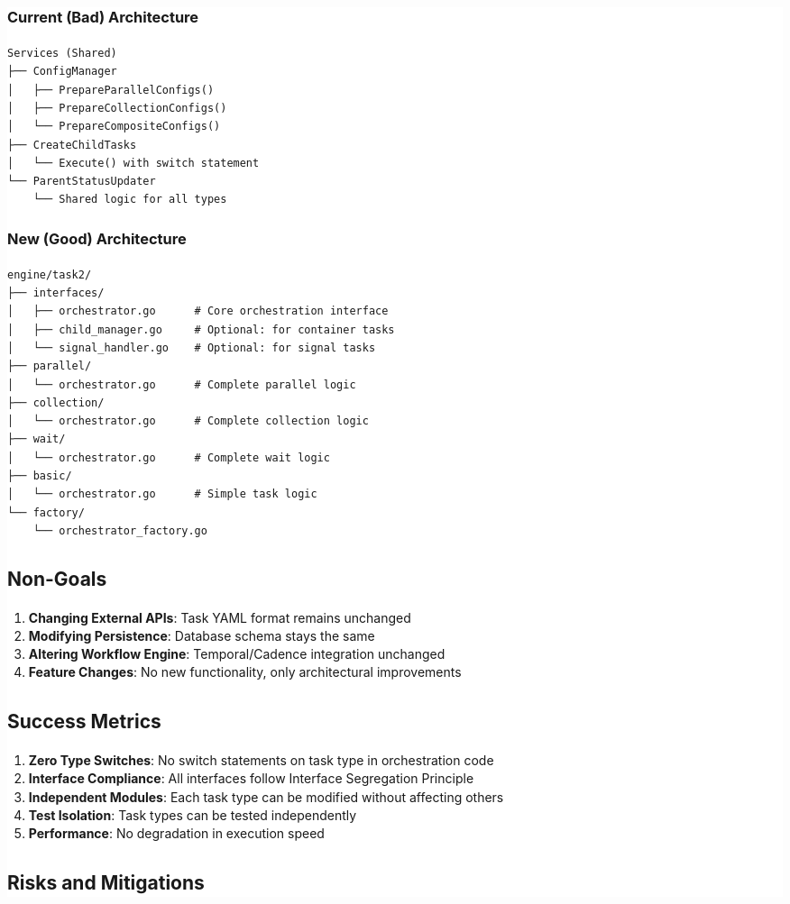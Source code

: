 ### Current (Bad) Architecture

```
Services (Shared)
├── ConfigManager
│   ├── PrepareParallelConfigs()
│   ├── PrepareCollectionConfigs()
│   └── PrepareCompositeConfigs()
├── CreateChildTasks
│   └── Execute() with switch statement
└── ParentStatusUpdater
    └── Shared logic for all types
```

### New (Good) Architecture

```
engine/task2/
├── interfaces/
│   ├── orchestrator.go      # Core orchestration interface
│   ├── child_manager.go     # Optional: for container tasks
│   └── signal_handler.go    # Optional: for signal tasks
├── parallel/
│   └── orchestrator.go      # Complete parallel logic
├── collection/
│   └── orchestrator.go      # Complete collection logic
├── wait/
│   └── orchestrator.go      # Complete wait logic
├── basic/
│   └── orchestrator.go      # Simple task logic
└── factory/
    └── orchestrator_factory.go
```

## Non-Goals

1. **Changing External APIs**: Task YAML format remains unchanged
2. **Modifying Persistence**: Database schema stays the same
3. **Altering Workflow Engine**: Temporal/Cadence integration unchanged
4. **Feature Changes**: No new functionality, only architectural improvements

## Success Metrics

1. **Zero Type Switches**: No switch statements on task type in orchestration code
2. **Interface Compliance**: All interfaces follow Interface Segregation Principle
3. **Independent Modules**: Each task type can be modified without affecting others
4. **Test Isolation**: Task types can be tested independently
5. **Performance**: No degradation in execution speed

## Risks and Mitigations
